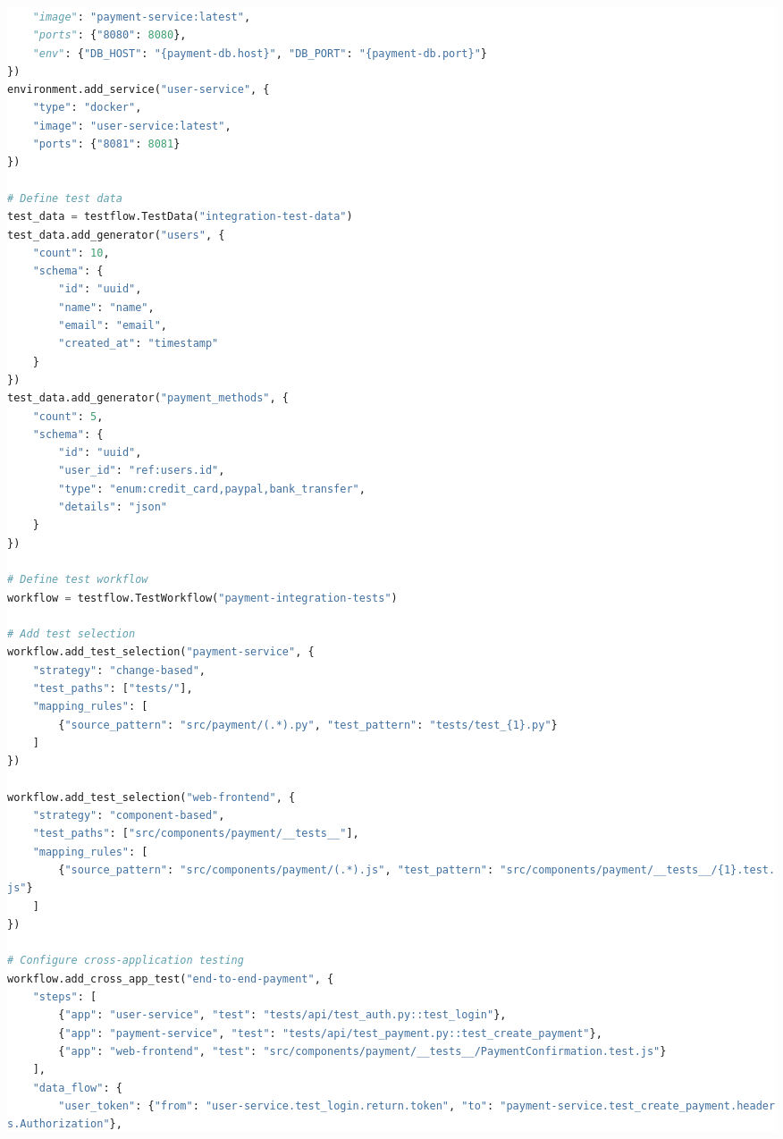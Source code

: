 ```python
    "image": "payment-service:latest",
    "ports": {"8080": 8080},
    "env": {"DB_HOST": "{payment-db.host}", "DB_PORT": "{payment-db.port}"}
})
environment.add_service("user-service", {
    "type": "docker",
    "image": "user-service:latest",
    "ports": {"8081": 8081}
})

# Define test data
test_data = testflow.TestData("integration-test-data")
test_data.add_generator("users", {
    "count": 10,
    "schema": {
        "id": "uuid",
        "name": "name",
        "email": "email",
        "created_at": "timestamp"
    }
})
test_data.add_generator("payment_methods", {
    "count": 5,
    "schema": {
        "id": "uuid",
        "user_id": "ref:users.id",
        "type": "enum:credit_card,paypal,bank_transfer",
        "details": "json"
    }
})

# Define test workflow
workflow = testflow.TestWorkflow("payment-integration-tests")

# Add test selection
workflow.add_test_selection("payment-service", {
    "strategy": "change-based",
    "test_paths": ["tests/"],
    "mapping_rules": [
        {"source_pattern": "src/payment/(.*).py", "test_pattern": "tests/test_{1}.py"}
    ]
})

workflow.add_test_selection("web-frontend", {
    "strategy": "component-based",
    "test_paths": ["src/components/payment/__tests__"],
    "mapping_rules": [
        {"source_pattern": "src/components/payment/(.*).js", "test_pattern": "src/components/payment/__tests__/{1}.test.js"}
    ]
})

# Configure cross-application testing
workflow.add_cross_app_test("end-to-end-payment", {
    "steps": [
        {"app": "user-service", "test": "tests/api/test_auth.py::test_login"},
        {"app": "payment-service", "test": "tests/api/test_payment.py::test_create_payment"},
        {"app": "web-frontend", "test": "src/components/payment/__tests__/PaymentConfirmation.test.js"}
    ],
    "data_flow": {
        "user_token": {"from": "user-service.test_login.return.token", "to": "payment-service.test_create_payment.headers.Authorization"},
```